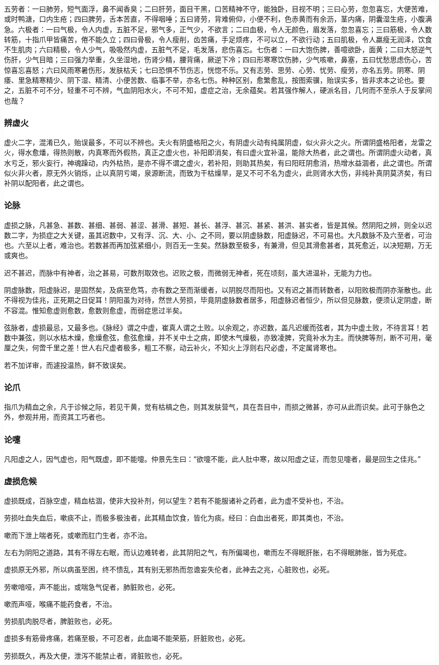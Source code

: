 五劳者：一曰肺劳，短气面浮，鼻不闻香臭；二曰肝劳，面目干黑，口苦精神不守，能独卧，目视不明；三曰心劳，忽忽喜忘，大便苦难，或时鸭溏，口内生疮；四曰脾劳，舌本苦直，不得咽唾；五曰肾劳，背难俯仰，小便不利，色赤黄而有余沥，茎内痛，阴囊湿生疮，小腹满急。六极者：一曰气极，令人内虚，五脏不足，邪气多，正气少，不欲言；二曰血极，令人无颜色，眉发落，忽忽喜忘；三曰筋极，令人数转筋，十指爪甲皆痛苦，倦不能久立；四曰骨极，令人瘦削，齿苦痛，手足烦疼，不可以立，不欲行动；五曰肌极，令人羸瘦无润泽，饮食不生肌肉；六曰精极，令人少气，吸吸然内虚，五脏气不足，毛发落，悲伤喜忘。七伤者：一曰大饱伤脾，善噫欲卧，面黄；二曰大怒逆气伤肝，少气目暗；三曰强力举重，久坐湿地，伤肾少精，腰背痛，厥逆下冷；四曰形寒寒饮伤肺，少气咳嗽，鼻塞，五曰忧愁思虑伤心，苦惊喜忘喜怒；六曰风雨寒暑伤形，发肤枯夭；七曰恐惧不节伤志，恍惚不乐。又有志劳、思劳、心劳、忧劳、瘦劳，亦名五劳。阴寒、阴痿、里急精寒精少、阴下湿、精清、小便苦数、临事不举，亦名七伤。种种区别，愈繁愈乱，按图索骥，贻误实多，皆非求本之论也。要之，五脏不可不分，轻重不可不辨，气血阴阳水火，不可不知，虚症之治，无余蕴矣。若其强作解人，硬派名目，几何而不至杀人于反掌间也哉？  

### 辨虚火  

虚火二字，混淆已久，贻误最多，不可以不辨也。夫火有阴盛格阳之火，有阴虚火动有纯属阴虚，似火非火之火。所谓阴盛格阳者，龙雷之火，得水愈燔，得热则散，内真寒而外假热，真正之虚火也，补阳即消矣，有曰虚火宜补温，能除大热者，此之谓也。所谓阴虚火动者，真水亏乏，邪火妄行，神魂躁动，内外枯热，是亦不得不谓之虚火，若补阳，则助其热矣，有曰阳旺阴愈消，热增水益涸者，此之谓也。所谓似火非火者，原无外火销烁，止以真阴亏竭，泉源断流，而致为干枯燥旱，是又不可不名为虚火，此则肾水大伤，非纯补真阴莫济矣，有曰补阴以配阳者，此之谓也。  

### 论脉  

虚损之脉，凡甚急、甚数、甚细、甚弱、甚涩、甚滑、甚短、甚长、甚浮、甚沉、甚紧、甚洪、甚实者，皆是其候。然阴阳之辨，则全以迟数二字，为损症之大关键，虽其迟数中，又有浮、沉、大、小、之不同，要以阴虚脉数，阳虚脉迟，不可易也。大凡数脉不及六至者，可治也。六至以上者，难治也。若数甚而再加弦紧细小，则百无一生矣。然脉数至极多，有兼滑，但见其滑愈甚者，其死愈近，以决短期，万无或爽也。  

迟不甚迟，而脉中有神者，治之甚易，可数剂取效也。迟败之极，而微弱无神者，死在顷刻，虽大进温补，无能为力也。  

阴虚脉数，阳虚脉迟，是固然矣，及病至危笃，亦有数之至而渐缓者，以阴脱尽而阳也。又有迟之甚而转数者，以阳败极而阴亦渐散也。此不得视为佳兆，正死期之日促耳！阴阳虽为对待，然世人劳损，毕竟阴虚脉数者居多，阳虚脉迟者恒少，所以但见脉数，便须认定阴虚，断不容混。惟知愈虚则愈数，愈数则愈虚，而弱症思过半矣。  

弦脉者，虚损最忌，又最多也。《脉经》谓之中虚，崔真人谓之土败。以余观之，亦迟数，盖凡迟缓而弦者，其为中虚土败，不待言耳！若数中兼弦，则以水枯木燥，愈燥愈弦，愈弦愈燥，并不关中土之病，即使木气燥极，亦致凌脾，究竟补水为主。而快脾等剂，断不可用，毫厘之失，何啻千里之差！世人右尺虚者极多，粗工不察，动云补火，不知火上浮则右尺必虚，不定属肾寒也。  

若不加详审，而遽投温热，鲜不致误矣。  

### 论爪  

指爪为精血之余，凡于诊候之际，若见干黄，觉有枯槁之色，则其发肤营气，具在吾目中，而损之微甚，亦可从此而识矣。此可于脉色之外，参观并用，而资其工巧者也。  

### 论嚏  

凡阳虚之人，因气虚也，阳气既虚，即不能嚏。仲景先生曰：“欲嚏不能，此人肚中寒，故以阳虚之证，而忽见嚏者，最是回生之佳兆。”  

### 虚损危候  

虚损既成，百脉空虚，精血枯涸，使非大投补剂，何以望生？若有不能服诸补之药者，此为虚不受补也，不治。  

劳损吐血失血后，嗽痰不止，而极多极浊者，此其精血饮食，皆化为痰。经曰：白血出者死，即其类也，不治。  

嗽而下泄上喘者死，或嗽而肛门生者，亦不治。  

左右为阴阳之道路，其有不得左右眠，而认边难转者，此其阴阳之气，有所偏竭也，嗽而左不得眠肝胀，右不得眠肺胀，皆为死症。  

虚损原无外邪，所以病虽至困，终不愦乱，其有别无邪热而忽谵妄失伦者，此神去之兆，心脏败也，必死。  

劳嗽喑哑，声不能出，或喘急气促者，肺脏败也，必死。  

嗽而声哑，喉痛不能药食者，不治。  

劳损肌肉脱尽者，脾脏败也，必死。  

虚损多有筋骨疼痛，若痛至极，不可忍者，此血竭不能荣筋，肝脏败也，必死。  

劳损既久，再及大便，泄泻不能禁止者，肾脏败也，必死。  
